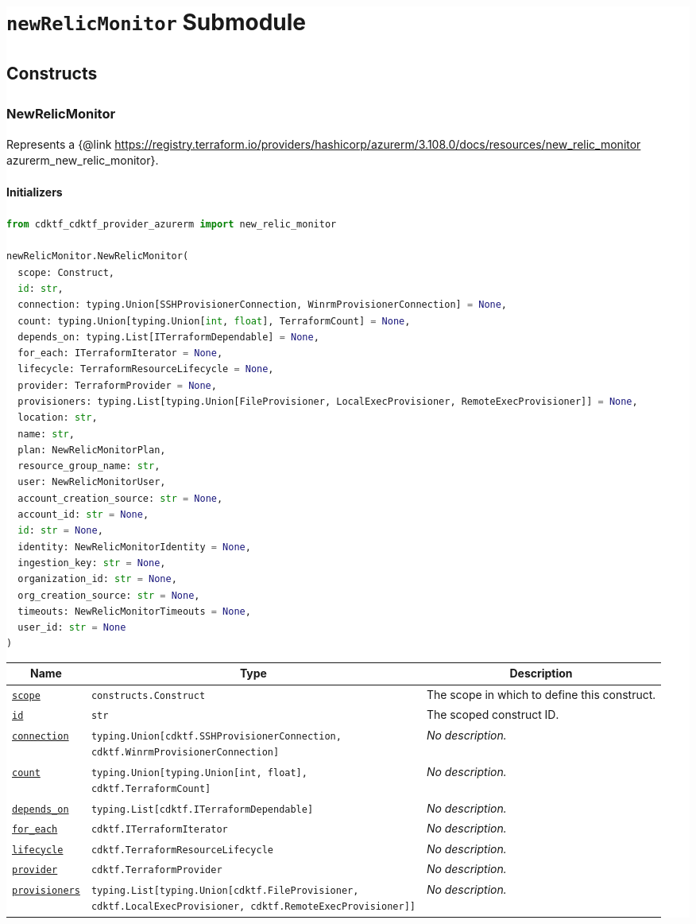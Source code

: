 # `newRelicMonitor` Submodule <a name="`newRelicMonitor` Submodule" id="@cdktf/provider-azurerm.newRelicMonitor"></a>

## Constructs <a name="Constructs" id="Constructs"></a>

### NewRelicMonitor <a name="NewRelicMonitor" id="@cdktf/provider-azurerm.newRelicMonitor.NewRelicMonitor"></a>

Represents a {@link https://registry.terraform.io/providers/hashicorp/azurerm/3.108.0/docs/resources/new_relic_monitor azurerm_new_relic_monitor}.

#### Initializers <a name="Initializers" id="@cdktf/provider-azurerm.newRelicMonitor.NewRelicMonitor.Initializer"></a>

```python
from cdktf_cdktf_provider_azurerm import new_relic_monitor

newRelicMonitor.NewRelicMonitor(
  scope: Construct,
  id: str,
  connection: typing.Union[SSHProvisionerConnection, WinrmProvisionerConnection] = None,
  count: typing.Union[typing.Union[int, float], TerraformCount] = None,
  depends_on: typing.List[ITerraformDependable] = None,
  for_each: ITerraformIterator = None,
  lifecycle: TerraformResourceLifecycle = None,
  provider: TerraformProvider = None,
  provisioners: typing.List[typing.Union[FileProvisioner, LocalExecProvisioner, RemoteExecProvisioner]] = None,
  location: str,
  name: str,
  plan: NewRelicMonitorPlan,
  resource_group_name: str,
  user: NewRelicMonitorUser,
  account_creation_source: str = None,
  account_id: str = None,
  id: str = None,
  identity: NewRelicMonitorIdentity = None,
  ingestion_key: str = None,
  organization_id: str = None,
  org_creation_source: str = None,
  timeouts: NewRelicMonitorTimeouts = None,
  user_id: str = None
)
```

| **Name** | **Type** | **Description** |
| --- | --- | --- |
| <code><a href="#@cdktf/provider-azurerm.newRelicMonitor.NewRelicMonitor.Initializer.parameter.scope">scope</a></code> | <code>constructs.Construct</code> | The scope in which to define this construct. |
| <code><a href="#@cdktf/provider-azurerm.newRelicMonitor.NewRelicMonitor.Initializer.parameter.id">id</a></code> | <code>str</code> | The scoped construct ID. |
| <code><a href="#@cdktf/provider-azurerm.newRelicMonitor.NewRelicMonitor.Initializer.parameter.connection">connection</a></code> | <code>typing.Union[cdktf.SSHProvisionerConnection, cdktf.WinrmProvisionerConnection]</code> | *No description.* |
| <code><a href="#@cdktf/provider-azurerm.newRelicMonitor.NewRelicMonitor.Initializer.parameter.count">count</a></code> | <code>typing.Union[typing.Union[int, float], cdktf.TerraformCount]</code> | *No description.* |
| <code><a href="#@cdktf/provider-azurerm.newRelicMonitor.NewRelicMonitor.Initializer.parameter.dependsOn">depends_on</a></code> | <code>typing.List[cdktf.ITerraformDependable]</code> | *No description.* |
| <code><a href="#@cdktf/provider-azurerm.newRelicMonitor.NewRelicMonitor.Initializer.parameter.forEach">for_each</a></code> | <code>cdktf.ITerraformIterator</code> | *No description.* |
| <code><a href="#@cdktf/provider-azurerm.newRelicMonitor.NewRelicMonitor.Initializer.parameter.lifecycle">lifecycle</a></code> | <code>cdktf.TerraformResourceLifecycle</code> | *No description.* |
| <code><a href="#@cdktf/provider-azurerm.newRelicMonitor.NewRelicMonitor.Initializer.parameter.provider">provider</a></code> | <code>cdktf.TerraformProvider</code> | *No description.* |
| <code><a href="#@cdktf/provider-azurerm.newRelicMonitor.NewRelicMonitor.Initializer.parameter.provisioners">provisioners</a></code> | <code>typing.List[typing.Union[cdktf.FileProvisioner, cdktf.LocalExecProvisioner, cdktf.RemoteExecProvisioner]]</code> | *No description.* |